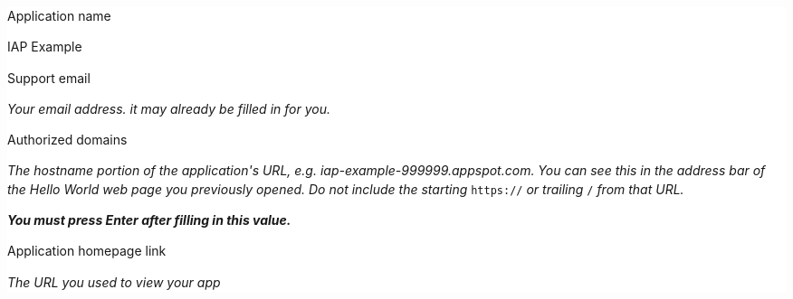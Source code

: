 </tr>

<tr>

<td colspan="1" rowspan="1">

Application name

</td>

<td colspan="1" rowspan="1">

IAP Example

</td>

</tr>

<tr>

<td colspan="1" rowspan="1">

Support email

</td>

<td colspan="1" rowspan="1">

_Your email address. it may already be filled in for you._

</td>

</tr>

<tr>

<td colspan="1" rowspan="1">

Authorized domains

</td>

<td colspan="1" rowspan="1">

_The hostname portion of the application's URL, e.g. iap-example-999999.appspot.com. You can see this in the address bar of the Hello World web page you previously opened. Do not include the starting_ `https://` _or trailing_ `/` _from that URL._

**_You must press Enter after filling in this value._**

</td>

</tr>

<tr>

<td colspan="1" rowspan="1">

Application homepage link

</td>

<td colspan="1" rowspan="1">

_The URL you used to view your app_
